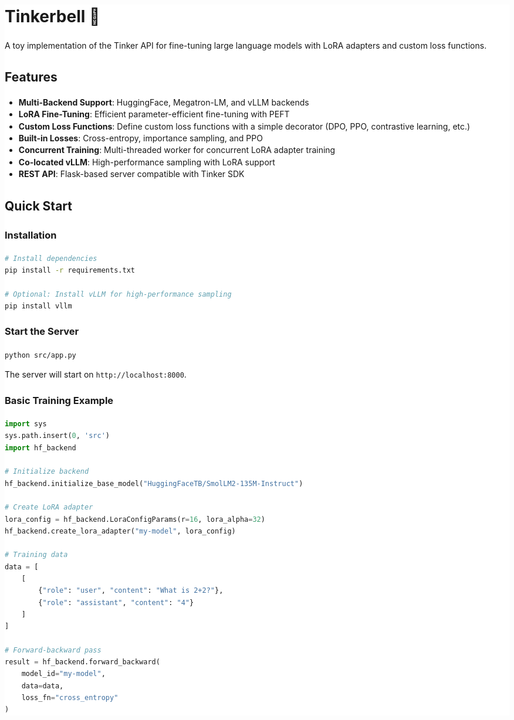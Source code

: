 # Tinkerbell 🔔

A toy implementation of the Tinker API for fine-tuning large language models with LoRA adapters and custom loss functions.

## Features

- **Multi-Backend Support**: HuggingFace, Megatron-LM, and vLLM backends
- **LoRA Fine-Tuning**: Efficient parameter-efficient fine-tuning with PEFT
- **Custom Loss Functions**: Define custom loss functions with a simple decorator (DPO, PPO, contrastive learning, etc.)
- **Built-in Losses**: Cross-entropy, importance sampling, and PPO
- **Concurrent Training**: Multi-threaded worker for concurrent LoRA adapter training
- **Co-located vLLM**: High-performance sampling with LoRA support
- **REST API**: Flask-based server compatible with Tinker SDK

## Quick Start

### Installation

```bash
# Install dependencies
pip install -r requirements.txt

# Optional: Install vLLM for high-performance sampling
pip install vllm
```

### Start the Server

```bash
python src/app.py
```

The server will start on `http://localhost:8000`.

### Basic Training Example

```python
import sys
sys.path.insert(0, 'src')
import hf_backend

# Initialize backend
hf_backend.initialize_base_model("HuggingFaceTB/SmolLM2-135M-Instruct")

# Create LoRA adapter
lora_config = hf_backend.LoraConfigParams(r=16, lora_alpha=32)
hf_backend.create_lora_adapter("my-model", lora_config)

# Training data
data = [
    [
        {"role": "user", "content": "What is 2+2?"},
        {"role": "assistant", "content": "4"}
    ]
]

# Forward-backward pass
result = hf_backend.forward_backward(
    model_id="my-model",
    data=data,
    loss_fn="cross_entropy"
)
```